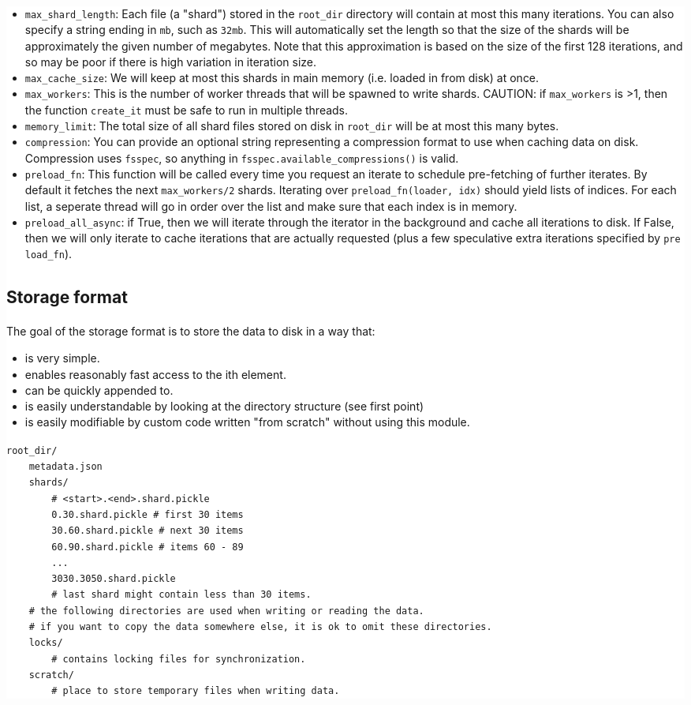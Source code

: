 * `max_shard_length`: Each file (a "shard") stored in the `root_dir` directory will contain at most this many iterations.
You can also specify a string ending in `mb`, such as `32mb`. This will automatically set the length so that the size of the shards will be approximately the given number of megabytes.
Note that this approximation is based on the size of the first 128 iterations, and so may be poor if there is high variation in iteration size.
* `max_cache_size`: We will keep at most this shards in main memory (i.e. loaded in from disk) at once.
* `max_workers`: This is the number of worker threads that will be spawned to write shards. CAUTION: if `max_workers` is >1, then the function `create_it` must be safe to run in multiple threads.
* `memory_limit`: The total size of all shard files stored on disk in `root_dir` will be at most this many bytes.
* `compression`: You can provide an optional string representing a compression format to use when caching data on disk. Compression uses `fsspec`, so anything in `fsspec.available_compressions()` is valid.
* `preload_fn`: This function will be called every time you request an iterate to schedule pre-fetching of further iterates. By default it 
fetches the next `max_workers/2` shards. Iterating over `preload_fn(loader, idx)` should yield lists of indices. For each list, a seperate thread
will go in order over the list and make sure that each index is in memory.
* `preload_all_async`: if True, then we will iterate through the iterator in the background and cache all iterations to disk. If False, then we will only iterate to cache iterations that are actually requested (plus a few speculative extra iterations specified by `preload_fn`).



## Storage format

The goal of the storage format is to store the data to disk in a way that:
* is very simple.
* enables reasonably fast access to the ith element.
* can be quickly appended to.
* is easily understandable by looking at the directory structure (see first point)
* is easily modifiable by custom code written "from scratch" without using this module.


```
root_dir/
    metadata.json
    shards/
        # <start>.<end>.shard.pickle
        0.30.shard.pickle # first 30 items
        30.60.shard.pickle # next 30 items
        60.90.shard.pickle # items 60 - 89
        ...
        3030.3050.shard.pickle 
        # last shard might contain less than 30 items.
    # the following directories are used when writing or reading the data.
    # if you want to copy the data somewhere else, it is ok to omit these directories.
    locks/
        # contains locking files for synchronization.
    scratch/
        # place to store temporary files when writing data.
```
